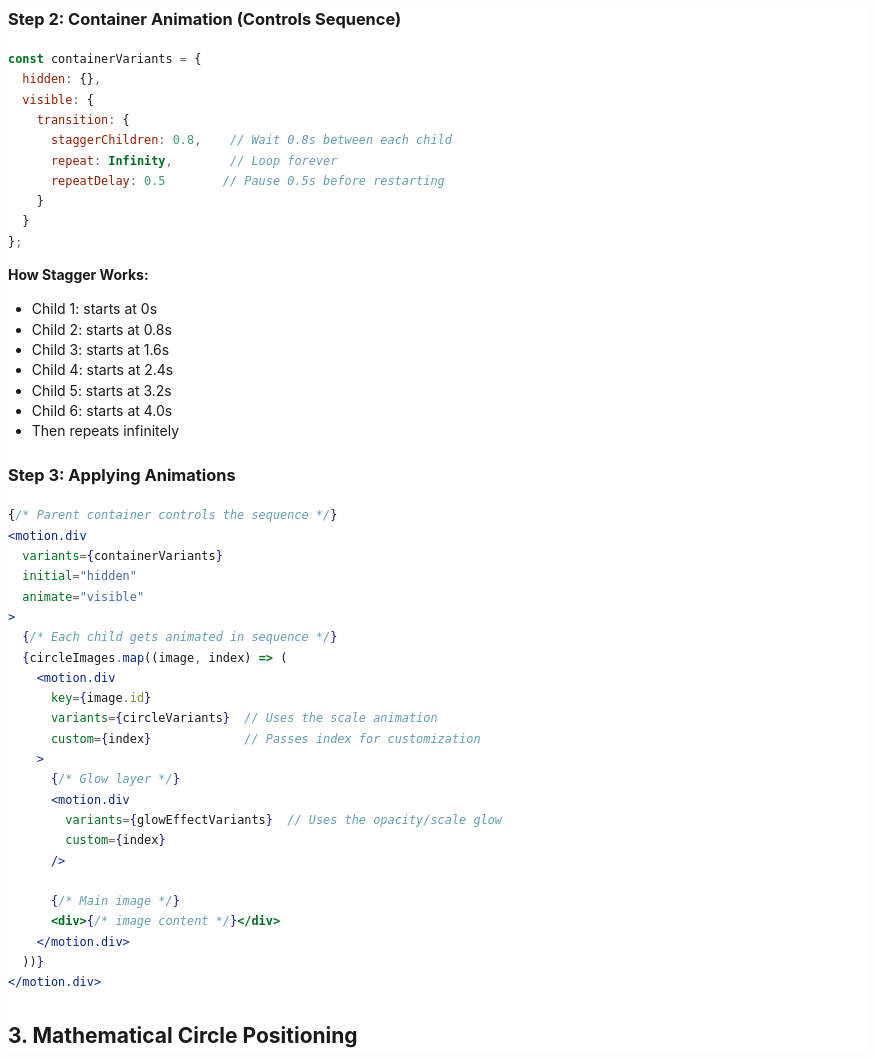 ### Step 2: Container Animation (Controls Sequence)
```jsx
const containerVariants = {
  hidden: {},
  visible: {
    transition: {
      staggerChildren: 0.8,    // Wait 0.8s between each child
      repeat: Infinity,        // Loop forever
      repeatDelay: 0.5        // Pause 0.5s before restarting
    }
  }
};
```

**How Stagger Works:**
- Child 1: starts at 0s
- Child 2: starts at 0.8s  
- Child 3: starts at 1.6s
- Child 4: starts at 2.4s
- Child 5: starts at 3.2s
- Child 6: starts at 4.0s
- Then repeats infinitely

### Step 3: Applying Animations
```jsx
{/* Parent container controls the sequence */}
<motion.div
  variants={containerVariants}
  initial="hidden"
  animate="visible"
>
  {/* Each child gets animated in sequence */}
  {circleImages.map((image, index) => (
    <motion.div
      key={image.id}
      variants={circleVariants}  // Uses the scale animation
      custom={index}             // Passes index for customization
    >
      {/* Glow layer */}
      <motion.div
        variants={glowEffectVariants}  // Uses the opacity/scale glow
        custom={index}
      />
      
      {/* Main image */}
      <div>{/* image content */}</div>
    </motion.div>
  ))}
</motion.div>
```

## 3. Mathematical Circle Positioning
